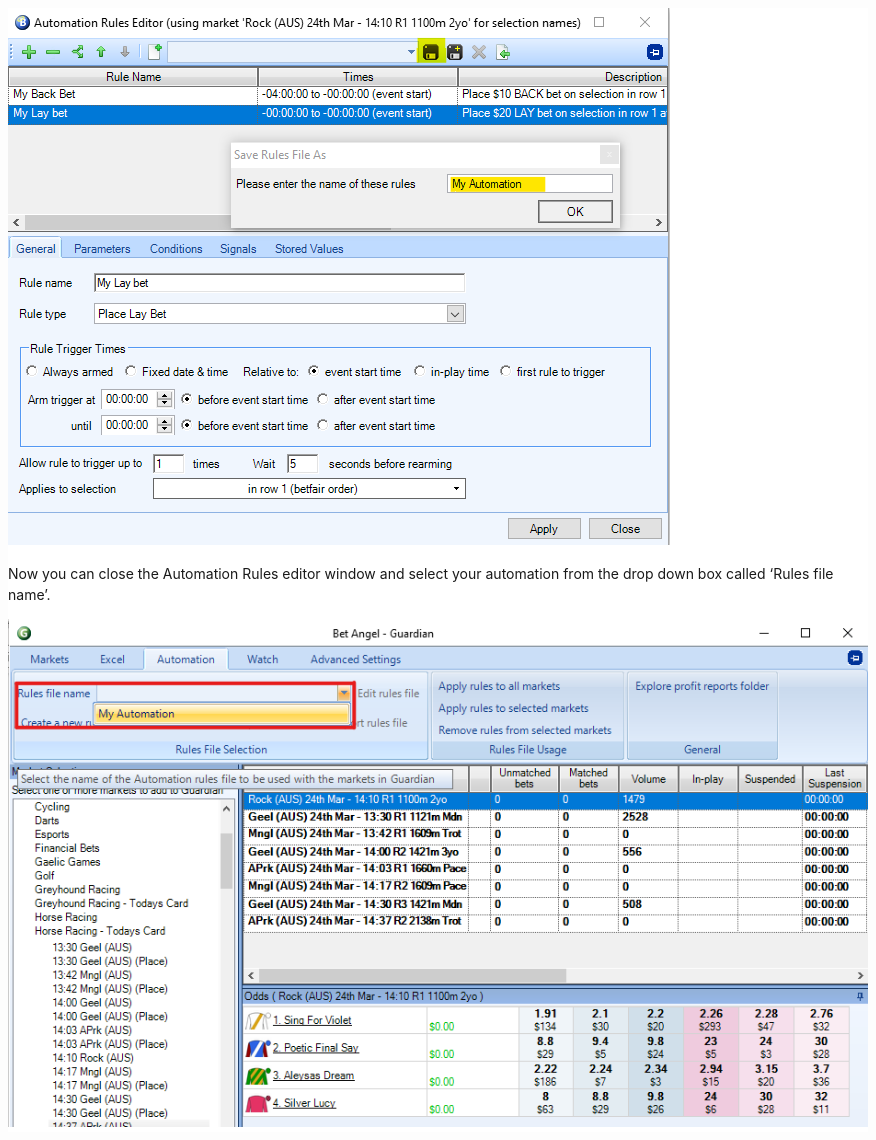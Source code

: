 ![Bet Angel beginner guide](./img/advanced5.png)

Now you can close the Automation Rules editor window and select your automation from the drop down box called ‘Rules file name’. 

![Bet Angel beginner guide](./img/advanced6.png)
